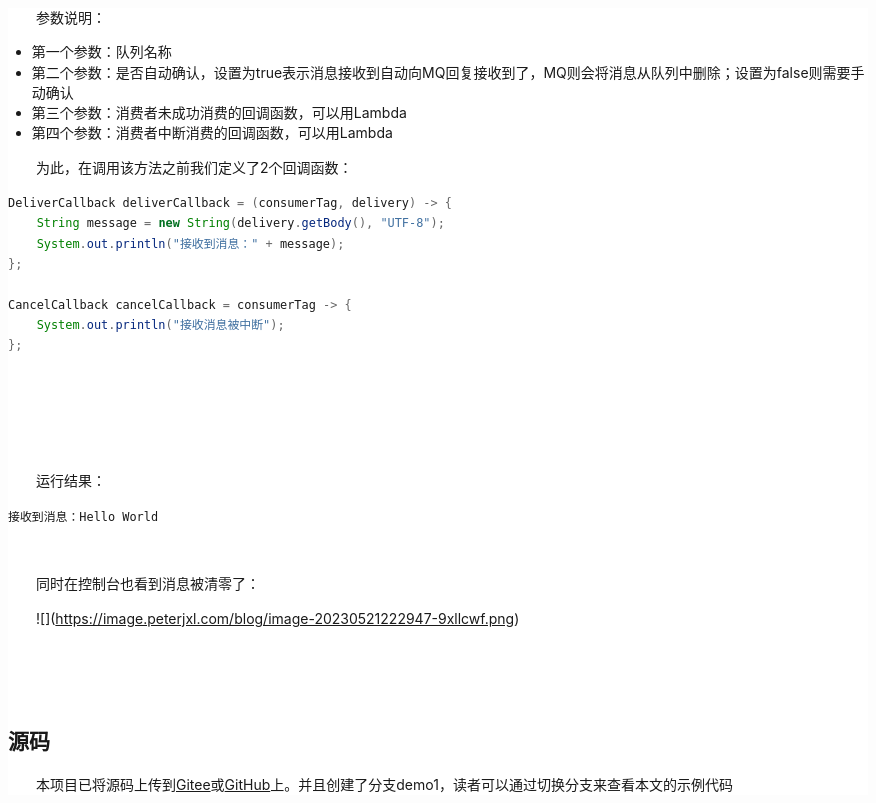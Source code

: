 　　参数说明：

* 第一个参数：队列名称
* 第二个参数：是否自动确认，设置为true表示消息接收到自动向MQ回复接收到了，MQ则会将消息从队列中删除；设置为false则需要手动确认
* 第三个参数：消费者未成功消费的回调函数，可以用Lambda
* 第四个参数：消费者中断消费的回调函数，可以用Lambda

　　为此，在调用该方法之前我们定义了2个回调函数：

```java
DeliverCallback deliverCallback = (consumerTag, delivery) -> {
    String message = new String(delivery.getBody(), "UTF-8");
    System.out.println("接收到消息：" + message);
};

CancelCallback cancelCallback = consumerTag -> {
    System.out.println("接收消息被中断");
};
```

　　‍

　　‍

　　‍

　　运行结果：

```xml
接收到消息：Hello World
```

　　‍

　　同时在控制台也看到消息被清零了：

　　![]​(https://image.peterjxl.com/blog/image-20230521222947-9xllcwf.png)​

　　‍

　　‍

## 源码

　　本项目已将源码上传到[Gitee](https://gitee.com/peterjxl/LearnMQ)或[GitHub](https://github.com/Peter-JXL/LearnMQ)上。并且创建了分支demo1，读者可以通过切换分支来查看本文的示例代码
